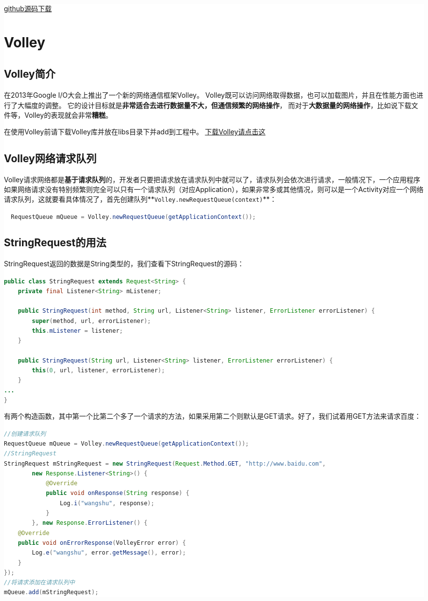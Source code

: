 [github源码下载](https://github.com/henrymorgen/MoonHttpUrl)

# Volley

## Volley简介

在2013年Google I/O大会上推出了一个新的网络通信框架Volley。
Volley既可以访问网络取得数据，也可以加载图片，并且在性能方面也进行了大幅度的调整。
它的设计目标就是**非常适合去进行数据量不大，但通信频繁的网络操作**，
而对于**大数据量的网络操作**，比如说下载文件等，Volley的表现就会非常**糟糕**。

在使用Volley前请下载Volley库并放在libs目录下并add到工程中。 [下载Volley请点击这](http://download.csdn.net/detail/inquisitive_plus/8488223)

## Volley网络请求队列

Volley请求网络都是**基于请求队列**的，开发者只要把请求放在请求队列中就可以了，请求队列会依次进行请求，一般情况下，一个应用程序如果网络请求没有特别频繁则完全可以只有一个请求队列（对应Application），如果非常多或其他情况，则可以是一个Activity对应一个网络请求队列，这就要看具体情况了，首先创建队列**`Volley.newRequestQueue(context)`**：

```java
  RequestQueue mQueue = Volley.newRequestQueue(getApplicationContext());
```

## StringRequest的用法

StringRequest返回的数据是String类型的，我们查看下StringRequest的源码：

```java
public class StringRequest extends Request<String> {
    private final Listener<String> mListener;

    public StringRequest(int method, String url, Listener<String> listener, ErrorListener errorListener) {
        super(method, url, errorListener);
        this.mListener = listener;
    }

    public StringRequest(String url, Listener<String> listener, ErrorListener errorListener) {
        this(0, url, listener, errorListener);
    }
...
}
```

有两个构造函数，其中第一个比第二个多了一个请求的方法，如果采用第二个则默认是GET请求。好了，我们试着用GET方法来请求百度：

```java
//创建请求队列
RequestQueue mQueue = Volley.newRequestQueue(getApplicationContext());
//StringRequest
StringRequest mStringRequest = new StringRequest(Request.Method.GET, "http://www.baidu.com",
        new Response.Listener<String>() {
            @Override
            public void onResponse(String response) {
                Log.i("wangshu", response);
            }
        }, new Response.ErrorListener() {
    @Override
    public void onErrorResponse(VolleyError error) {
        Log.e("wangshu", error.getMessage(), error);
    }
});
//将请求添加在请求队列中
mQueue.add(mStringRequest);
```
